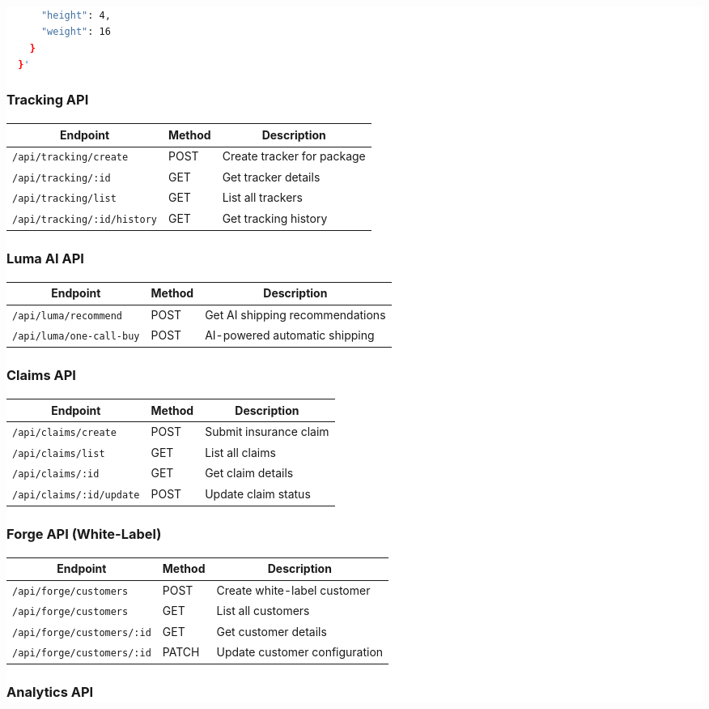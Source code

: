 ```bash
      "height": 4,
      "weight": 16
    }
  }'
```

### **Tracking API**

| Endpoint | Method | Description |
|----------|---------|-------------|
| `/api/tracking/create` | POST | Create tracker for package |
| `/api/tracking/:id` | GET | Get tracker details |
| `/api/tracking/list` | GET | List all trackers |
| `/api/tracking/:id/history` | GET | Get tracking history |

### **Luma AI API**

| Endpoint | Method | Description |
|----------|---------|-------------|
| `/api/luma/recommend` | POST | Get AI shipping recommendations |
| `/api/luma/one-call-buy` | POST | AI-powered automatic shipping |

### **Claims API**

| Endpoint | Method | Description |
|----------|---------|-------------|
| `/api/claims/create` | POST | Submit insurance claim |
| `/api/claims/list` | GET | List all claims |
| `/api/claims/:id` | GET | Get claim details |
| `/api/claims/:id/update` | POST | Update claim status |

### **Forge API** (White-Label)

| Endpoint | Method | Description |
|----------|---------|-------------|
| `/api/forge/customers` | POST | Create white-label customer |
| `/api/forge/customers` | GET | List all customers |
| `/api/forge/customers/:id` | GET | Get customer details |
| `/api/forge/customers/:id` | PATCH | Update customer configuration |

### **Analytics API**
